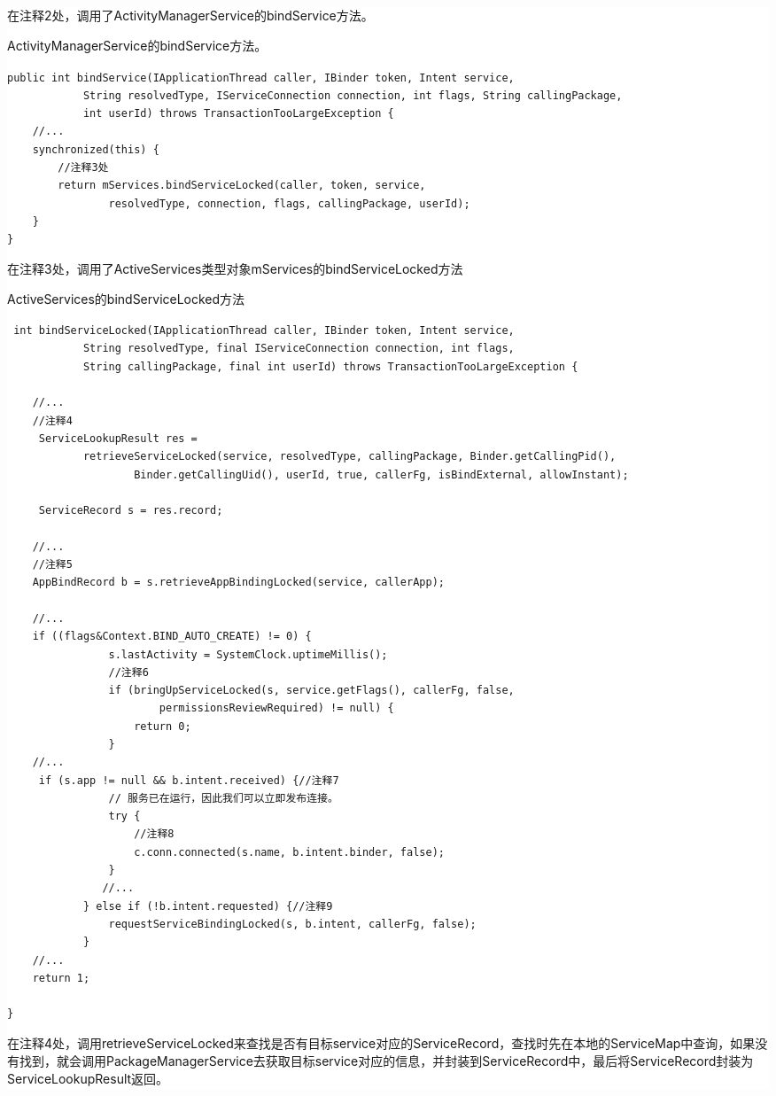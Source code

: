 在注释2处，调用了ActivityManagerService的bindService方法。

ActivityManagerService的bindService方法。
```
public int bindService(IApplicationThread caller, IBinder token, Intent service,
            String resolvedType, IServiceConnection connection, int flags, String callingPackage,
            int userId) throws TransactionTooLargeException {
    //...
    synchronized(this) {
        //注释3处
        return mServices.bindServiceLocked(caller, token, service,
                resolvedType, connection, flags, callingPackage, userId);
    }
}
```
在注释3处，调用了ActiveServices类型对象mServices的bindServiceLocked方法

ActiveServices的bindServiceLocked方法
```
 int bindServiceLocked(IApplicationThread caller, IBinder token, Intent service,
            String resolvedType, final IServiceConnection connection, int flags,
            String callingPackage, final int userId) throws TransactionTooLargeException {

    //...
    //注释4
     ServiceLookupResult res =
            retrieveServiceLocked(service, resolvedType, callingPackage, Binder.getCallingPid(),
                    Binder.getCallingUid(), userId, true, callerFg, isBindExternal, allowInstant);

     ServiceRecord s = res.record;

    //...
    //注释5
    AppBindRecord b = s.retrieveAppBindingLocked(service, callerApp);

    //...
    if ((flags&Context.BIND_AUTO_CREATE) != 0) {
                s.lastActivity = SystemClock.uptimeMillis();
                //注释6
                if (bringUpServiceLocked(s, service.getFlags(), callerFg, false,
                        permissionsReviewRequired) != null) {
                    return 0;
                }
    //...
     if (s.app != null && b.intent.received) {//注释7
                // 服务已在运行，因此我们可以立即发布连接。
                try {
                    //注释8
                    c.conn.connected(s.name, b.intent.binder, false);
                } 
               //...
            } else if (!b.intent.requested) {//注释9
                requestServiceBindingLocked(s, b.intent, callerFg, false);
            }
    //...
    return 1;
       
}
```
在注释4处，调用retrieveServiceLocked来查找是否有目标service对应的ServiceRecord，查找时先在本地的ServiceMap中查询，如果没有找到，就会调用PackageManagerService去获取目标service对应的信息，并封装到ServiceRecord中，最后将ServiceRecord封装为ServiceLookupResult返回。
